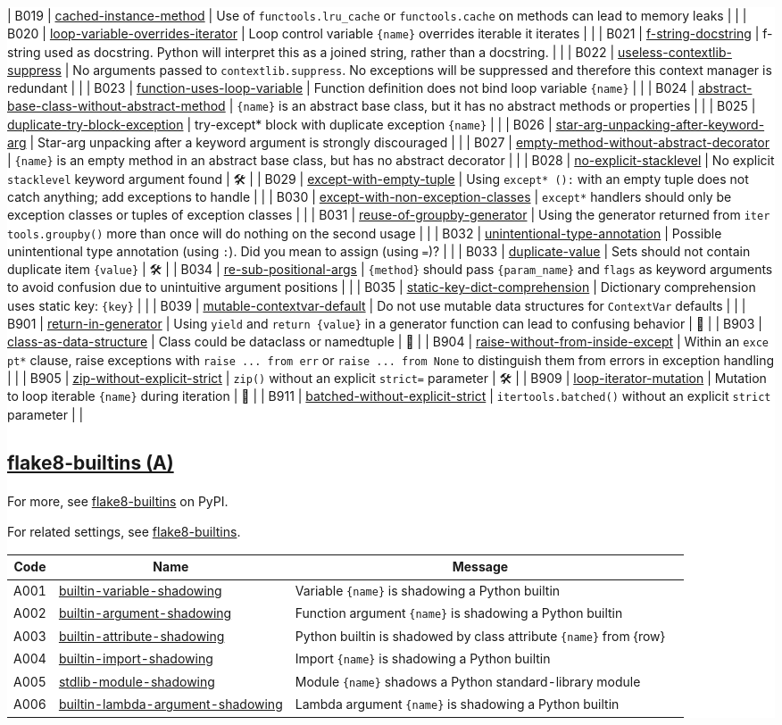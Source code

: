 | B019 | [cached-instance-method](https://docs.astral.sh/ruff/rules/cached-instance-method/) | Use of `functools.lru_cache` or `functools.cache` on methods can lead to memory leaks |  |
| B020 | [loop-variable-overrides-iterator](https://docs.astral.sh/ruff/rules/loop-variable-overrides-iterator/) | Loop control variable `{name}` overrides iterable it iterates |  |
| B021 | [f-string-docstring](https://docs.astral.sh/ruff/rules/f-string-docstring/) | f-string used as docstring. Python will interpret this as a joined string, rather than a docstring. |  |
| B022 | [useless-contextlib-suppress](https://docs.astral.sh/ruff/rules/useless-contextlib-suppress/) | No arguments passed to `contextlib.suppress`. No exceptions will be suppressed and therefore this context manager is redundant |  |
| B023 | [function-uses-loop-variable](https://docs.astral.sh/ruff/rules/function-uses-loop-variable/) | Function definition does not bind loop variable `{name}` |  |
| B024 | [abstract-base-class-without-abstract-method](https://docs.astral.sh/ruff/rules/abstract-base-class-without-abstract-method/) | `{name}` is an abstract base class, but it has no abstract methods or properties |  |
| B025 | [duplicate-try-block-exception](https://docs.astral.sh/ruff/rules/duplicate-try-block-exception/) | try-except\* block with duplicate exception `{name}` |  |
| B026 | [star-arg-unpacking-after-keyword-arg](https://docs.astral.sh/ruff/rules/star-arg-unpacking-after-keyword-arg/) | Star-arg unpacking after a keyword argument is strongly discouraged |  |
| B027 | [empty-method-without-abstract-decorator](https://docs.astral.sh/ruff/rules/empty-method-without-abstract-decorator/) | `{name}` is an empty method in an abstract base class, but has no abstract decorator |  |
| B028 | [no-explicit-stacklevel](https://docs.astral.sh/ruff/rules/no-explicit-stacklevel/) | No explicit `stacklevel` keyword argument found | 🛠️ |
| B029 | [except-with-empty-tuple](https://docs.astral.sh/ruff/rules/except-with-empty-tuple/) | Using `except* ():` with an empty tuple does not catch anything; add exceptions to handle |  |
| B030 | [except-with-non-exception-classes](https://docs.astral.sh/ruff/rules/except-with-non-exception-classes/) | `except*` handlers should only be exception classes or tuples of exception classes |  |
| B031 | [reuse-of-groupby-generator](https://docs.astral.sh/ruff/rules/reuse-of-groupby-generator/) | Using the generator returned from `itertools.groupby()` more than once will do nothing on the second usage |  |
| B032 | [unintentional-type-annotation](https://docs.astral.sh/ruff/rules/unintentional-type-annotation/) | Possible unintentional type annotation (using `:`). Did you mean to assign (using `=`)? |  |
| B033 | [duplicate-value](https://docs.astral.sh/ruff/rules/duplicate-value/) | Sets should not contain duplicate item `{value}` | 🛠️ |
| B034 | [re-sub-positional-args](https://docs.astral.sh/ruff/rules/re-sub-positional-args/) | `{method}` should pass `{param_name}` and `flags` as keyword arguments to avoid confusion due to unintuitive argument positions |  |
| B035 | [static-key-dict-comprehension](https://docs.astral.sh/ruff/rules/static-key-dict-comprehension/) | Dictionary comprehension uses static key: `{key}` |  |
| B039 | [mutable-contextvar-default](https://docs.astral.sh/ruff/rules/mutable-contextvar-default/) | Do not use mutable data structures for `ContextVar` defaults |  |
| B901 | [return-in-generator](https://docs.astral.sh/ruff/rules/return-in-generator/) | Using `yield` and `return {value}` in a generator function can lead to confusing behavior | 🧪 |
| B903 | [class-as-data-structure](https://docs.astral.sh/ruff/rules/class-as-data-structure/) | Class could be dataclass or namedtuple | 🧪 |
| B904 | [raise-without-from-inside-except](https://docs.astral.sh/ruff/rules/raise-without-from-inside-except/) | Within an `except*` clause, raise exceptions with `raise ... from err` or `raise ... from None` to distinguish them from errors in exception handling |  |
| B905 | [zip-without-explicit-strict](https://docs.astral.sh/ruff/rules/zip-without-explicit-strict/) | `zip()` without an explicit `strict=` parameter | 🛠️ |
| B909 | [loop-iterator-mutation](https://docs.astral.sh/ruff/rules/loop-iterator-mutation/) | Mutation to loop iterable `{name}` during iteration | 🧪 |
| B911 | [batched-without-explicit-strict](https://docs.astral.sh/ruff/rules/batched-without-explicit-strict/) | `itertools.batched()` without an explicit `strict` parameter |  |

## [flake8-builtins (A)](https://docs.astral.sh/ruff/rules/\#flake8-builtins-a)

For more, see [flake8-builtins](https://pypi.org/project/flake8-builtins/) on PyPI.

For related settings, see [flake8-builtins](https://docs.astral.sh/ruff/settings/#lintflake8-builtins).

| Code | Name | Message |  |
| --- | --- | --- | --- |
| A001 | [builtin-variable-shadowing](https://docs.astral.sh/ruff/rules/builtin-variable-shadowing/) | Variable `{name}` is shadowing a Python builtin |  |
| A002 | [builtin-argument-shadowing](https://docs.astral.sh/ruff/rules/builtin-argument-shadowing/) | Function argument `{name}` is shadowing a Python builtin |  |
| A003 | [builtin-attribute-shadowing](https://docs.astral.sh/ruff/rules/builtin-attribute-shadowing/) | Python builtin is shadowed by class attribute `{name}` from {row} |  |
| A004 | [builtin-import-shadowing](https://docs.astral.sh/ruff/rules/builtin-import-shadowing/) | Import `{name}` is shadowing a Python builtin |  |
| A005 | [stdlib-module-shadowing](https://docs.astral.sh/ruff/rules/stdlib-module-shadowing/) | Module `{name}` shadows a Python standard-library module |  |
| A006 | [builtin-lambda-argument-shadowing](https://docs.astral.sh/ruff/rules/builtin-lambda-argument-shadowing/) | Lambda argument `{name}` is shadowing a Python builtin |  |
